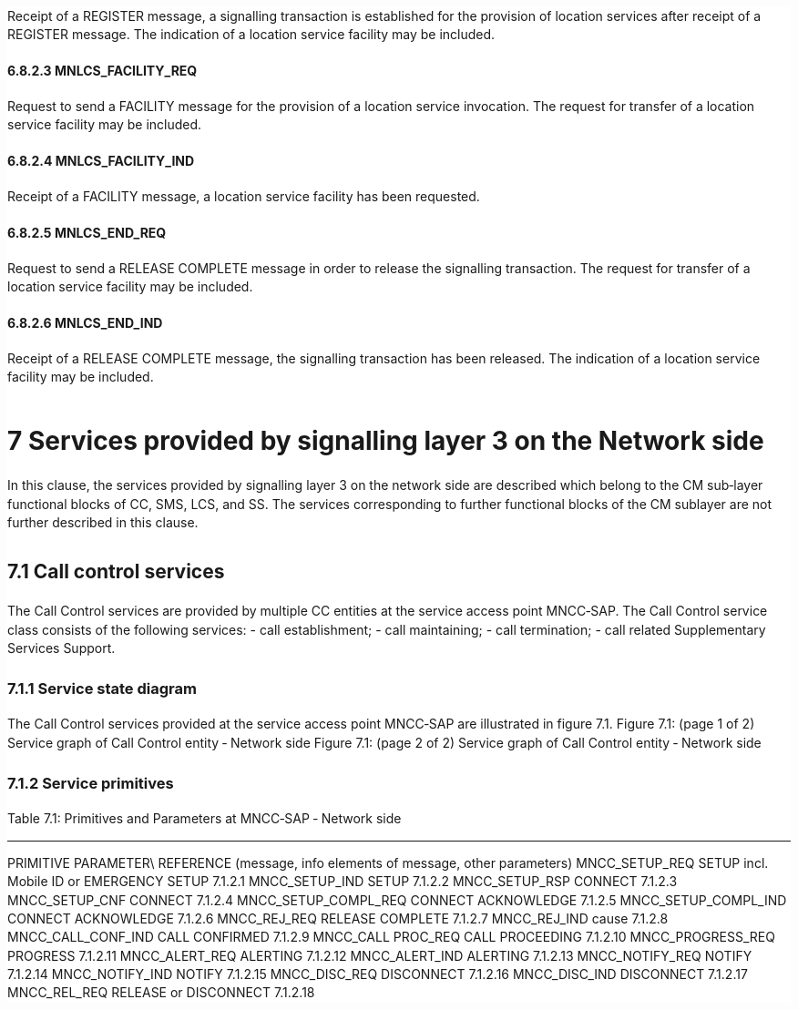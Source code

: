Receipt of a REGISTER message, a signalling transaction is established for the
provision of location services after receipt of a REGISTER message. The
indication of a location service facility may be included.
#### 6.8.2.3 MNLCS_FACILITY_REQ
Request to send a FACILITY message for the provision of a location service
invocation. The request for transfer of a location service facility may be
included.
#### 6.8.2.4 MNLCS_FACILITY_IND
Receipt of a FACILITY message, a location service facility has been requested.
#### 6.8.2.5 MNLCS_END_REQ
Request to send a RELEASE COMPLETE message in order to release the signalling
transaction. The request for transfer of a location service facility may be
included.
#### 6.8.2.6 MNLCS_END_IND
Receipt of a RELEASE COMPLETE message, the signalling transaction has been
released. The indication of a location service facility may be included.
# 7 Services provided by signalling layer 3 on the Network side
In this clause, the services provided by signalling layer 3 on the network
side are described which belong to the CM sub‑layer functional blocks of CC,
SMS, LCS, and SS. The services corresponding to further functional blocks of
the CM sublayer are not further described in this clause.
## 7.1 Call control services
The Call Control services are provided by multiple CC entities at the service
access point MNCC‑SAP.
The Call Control service class consists of the following services:
\- call establishment;
\- call maintaining;
\- call termination;
\- call related Supplementary Services Support.
### 7.1.1 Service state diagram
The Call Control services provided at the service access point MNCC‑SAP are
illustrated in figure 7.1.
Figure 7.1: (page 1 of 2) Service graph of Call Control entity ‑ Network side
Figure 7.1: (page 2 of 2) Service graph of Call Control entity ‑ Network side
### 7.1.2 Service primitives
Table 7.1: Primitives and Parameters at MNCC‑SAP ‑ Network side
* * *
PRIMITIVE PARAMETER\ REFERENCE (message, info elements of message, other
parameters)
MNCC_SETUP_REQ SETUP incl. Mobile ID or EMERGENCY SETUP 7.1.2.1
MNCC_SETUP_IND SETUP 7.1.2.2
MNCC_SETUP_RSP CONNECT 7.1.2.3
MNCC_SETUP_CNF CONNECT 7.1.2.4
MNCC_SETUP_COMPL_REQ CONNECT ACKNOWLEDGE 7.1.2.5
MNCC_SETUP_COMPL_IND CONNECT ACKNOWLEDGE 7.1.2.6
MNCC_REJ_REQ RELEASE COMPLETE 7.1.2.7
MNCC_REJ_IND cause 7.1.2.8
MNCC_CALL_CONF_IND CALL CONFIRMED 7.1.2.9
MNCC_CALL PROC_REQ CALL PROCEEDING 7.1.2.10
MNCC_PROGRESS_REQ PROGRESS 7.1.2.11
MNCC_ALERT_REQ ALERTING 7.1.2.12
MNCC_ALERT_IND ALERTING 7.1.2.13
MNCC_NOTIFY_REQ NOTIFY 7.1.2.14
MNCC_NOTIFY_IND NOTIFY 7.1.2.15
MNCC_DISC_REQ DISCONNECT 7.1.2.16
MNCC_DISC_IND DISCONNECT 7.1.2.17
MNCC_REL_REQ RELEASE or DISCONNECT 7.1.2.18